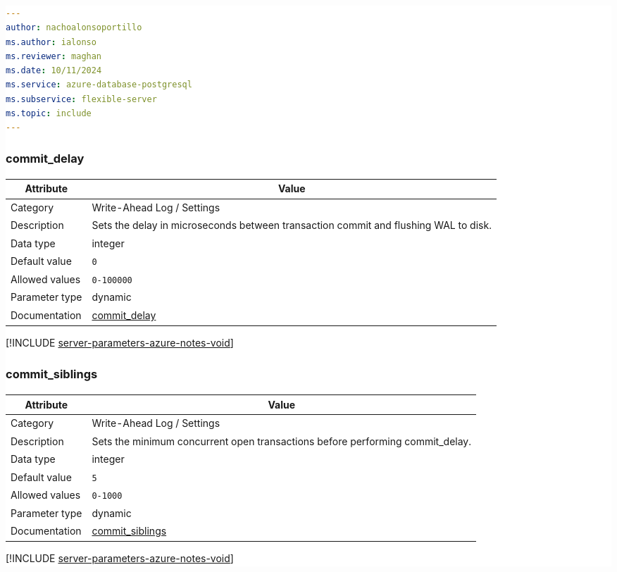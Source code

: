 ```yaml
---
author: nachoalonsoportillo
ms.author: ialonso
ms.reviewer: maghan
ms.date: 10/11/2024
ms.service: azure-database-postgresql
ms.subservice: flexible-server
ms.topic: include
---
```

### commit_delay

| Attribute      | Value                                                      |
|----------------|------------------------------------------------------------|
| Category       | Write-Ahead Log / Settings |
| Description    | Sets the delay in microseconds between transaction commit and flushing WAL to disk.                    |
| Data type      | integer     |
| Default value  | `0`                                                                        |
| Allowed values | `0-100000`        |
| Parameter type | dynamic        |
| Documentation  | [commit_delay](https://www.postgresql.org/docs/14/runtime-config-wal.html#GUC-COMMIT-DELAY)                     |


[!INCLUDE [server-parameters-azure-notes-void](./server-parameters-azure-notes-void.md)]



### commit_siblings

| Attribute      | Value                                                      |
|----------------|------------------------------------------------------------|
| Category       | Write-Ahead Log / Settings |
| Description    | Sets the minimum concurrent open transactions before performing commit_delay.                          |
| Data type      | integer     |
| Default value  | `5`                                                                        |
| Allowed values | `0-1000`          |
| Parameter type | dynamic        |
| Documentation  | [commit_siblings](https://www.postgresql.org/docs/14/runtime-config-wal.html#GUC-COMMIT-SIBLINGS)               |


[!INCLUDE [server-parameters-azure-notes-void](./server-parameters-azure-notes-void.md)]


